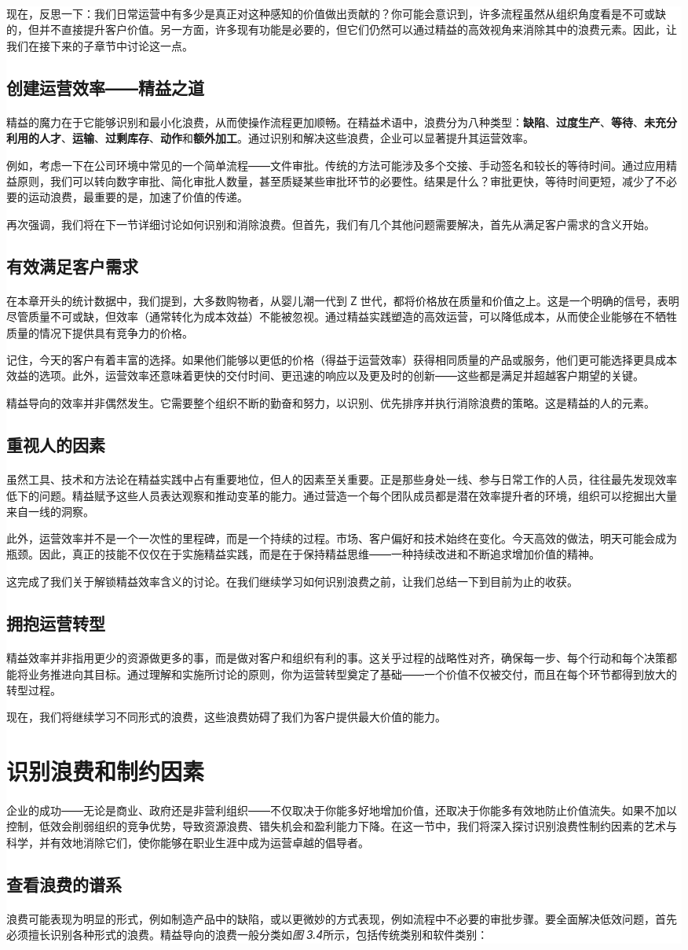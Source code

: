现在，反思一下：我们日常运营中有多少是真正对这种感知的价值做出贡献的？你可能会意识到，许多流程虽然从组织角度看是不可或缺的，但并不直接提升客户价值。另一方面，许多现有功能是必要的，但它们仍然可以通过精益的高效视角来消除其中的浪费元素。因此，让我们在接下来的子章节中讨论这一点。

## 创建运营效率——精益之道

精益的魔力在于它能够识别和最小化浪费，从而使操作流程更加顺畅。在精益术语中，浪费分为八种类型：**缺陷**、**过度生产**、**等待**、**未充分利用的人才**、**运输**、**过剩库存**、**动作**和**额外加工**。通过识别和解决这些浪费，企业可以显著提升其运营效率。

例如，考虑一下在公司环境中常见的一个简单流程——文件审批。传统的方法可能涉及多个交接、手动签名和较长的等待时间。通过应用精益原则，我们可以转向数字审批、简化审批人数量，甚至质疑某些审批环节的必要性。结果是什么？审批更快，等待时间更短，减少了不必要的运动浪费，最重要的是，加速了价值的传递。

再次强调，我们将在下一节详细讨论如何识别和消除浪费。但首先，我们有几个其他问题需要解决，首先从满足客户需求的含义开始。

## 有效满足客户需求

在本章开头的统计数据中，我们提到，大多数购物者，从婴儿潮一代到 Z 世代，都将价格放在质量和价值之上。这是一个明确的信号，表明尽管质量不可或缺，但效率（通常转化为成本效益）不能被忽视。通过精益实践塑造的高效运营，可以降低成本，从而使企业能够在不牺牲质量的情况下提供具有竞争力的价格。

记住，今天的客户有着丰富的选择。如果他们能够以更低的价格（得益于运营效率）获得相同质量的产品或服务，他们更可能选择更具成本效益的选项。此外，运营效率还意味着更快的交付时间、更迅速的响应以及更及时的创新——这些都是满足并超越客户期望的关键。

精益导向的效率并非偶然发生。它需要整个组织不断的勤奋和努力，以识别、优先排序并执行消除浪费的策略。这是精益的人的元素。

## 重视人的因素

虽然工具、技术和方法论在精益实践中占有重要地位，但人的因素至关重要。正是那些身处一线、参与日常工作的人员，往往最先发现效率低下的问题。精益赋予这些人员表达观察和推动变革的能力。通过营造一个每个团队成员都是潜在效率提升者的环境，组织可以挖掘出大量来自一线的洞察。

此外，运营效率并不是一个一次性的里程碑，而是一个持续的过程。市场、客户偏好和技术始终在变化。今天高效的做法，明天可能会成为瓶颈。因此，真正的技能不仅仅在于实施精益实践，而是在于保持精益思维——一种持续改进和不断追求增加价值的精神。

这完成了我们关于解锁精益效率含义的讨论。在我们继续学习如何识别浪费之前，让我们总结一下到目前为止的收获。

## 拥抱运营转型

精益效率并非指用更少的资源做更多的事，而是做对客户和组织有利的事。这关乎过程的战略性对齐，确保每一步、每个行动和每个决策都能将业务推进向其目标。通过理解和实施所讨论的原则，你为运营转型奠定了基础——一个价值不仅被交付，而且在每个环节都得到放大的转型过程。

现在，我们将继续学习不同形式的浪费，这些浪费妨碍了我们为客户提供最大价值的能力。

# 识别浪费和制约因素

企业的成功——无论是商业、政府还是非营利组织——不仅取决于你能多好地增加价值，还取决于你能多有效地防止价值流失。如果不加以控制，低效会削弱组织的竞争优势，导致资源浪费、错失机会和盈利能力下降。在这一节中，我们将深入探讨识别浪费性制约因素的艺术与科学，并有效地消除它们，使你能够在职业生涯中成为运营卓越的倡导者。

## 查看浪费的谱系

浪费可能表现为明显的形式，例如制造产品中的缺陷，或以更微妙的方式表现，例如流程中不必要的审批步骤。要全面解决低效问题，首先必须擅长识别各种形式的浪费。精益导向的浪费一般分类如*图 3.4*所示，包括传统类别和软件类别：
